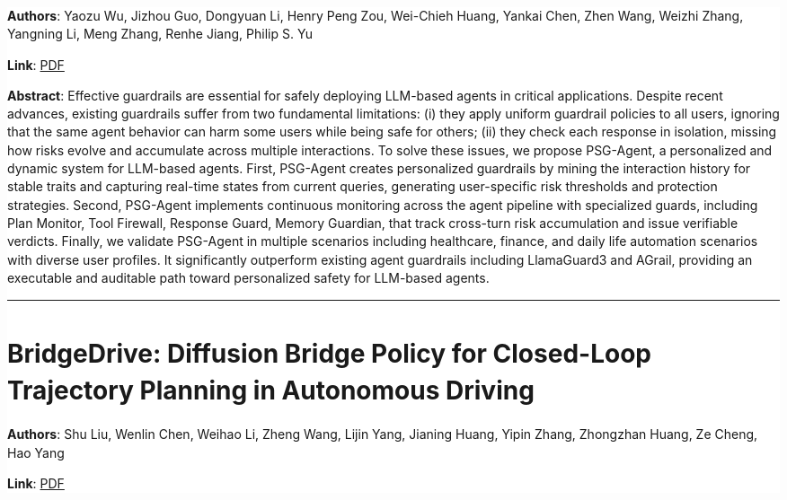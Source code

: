 **Authors**: Yaozu Wu, Jizhou Guo, Dongyuan Li, Henry Peng Zou, Wei-Chieh Huang, Yankai Chen, Zhen Wang, Weizhi Zhang, Yangning Li, Meng Zhang, Renhe Jiang, Philip S. Yu  

**Link**: [PDF](https://arxiv.org/pdf/2509.23614)  

**Abstract**: Effective guardrails are essential for safely deploying LLM-based agents in critical applications. Despite recent advances, existing guardrails suffer from two fundamental limitations: (i) they apply uniform guardrail policies to all users, ignoring that the same agent behavior can harm some users while being safe for others; (ii) they check each response in isolation, missing how risks evolve and accumulate across multiple interactions. To solve these issues, we propose PSG-Agent, a personalized and dynamic system for LLM-based agents. First, PSG-Agent creates personalized guardrails by mining the interaction history for stable traits and capturing real-time states from current queries, generating user-specific risk thresholds and protection strategies. Second, PSG-Agent implements continuous monitoring across the agent pipeline with specialized guards, including Plan Monitor, Tool Firewall, Response Guard, Memory Guardian, that track cross-turn risk accumulation and issue verifiable verdicts. Finally, we validate PSG-Agent in multiple scenarios including healthcare, finance, and daily life automation scenarios with diverse user profiles. It significantly outperform existing agent guardrails including LlamaGuard3 and AGrail, providing an executable and auditable path toward personalized safety for LLM-based agents. 

---
# BridgeDrive: Diffusion Bridge Policy for Closed-Loop Trajectory Planning in Autonomous Driving 

**Authors**: Shu Liu, Wenlin Chen, Weihao Li, Zheng Wang, Lijin Yang, Jianing Huang, Yipin Zhang, Zhongzhan Huang, Ze Cheng, Hao Yang  

**Link**: [PDF](https://arxiv.org/pdf/2509.23589)  

